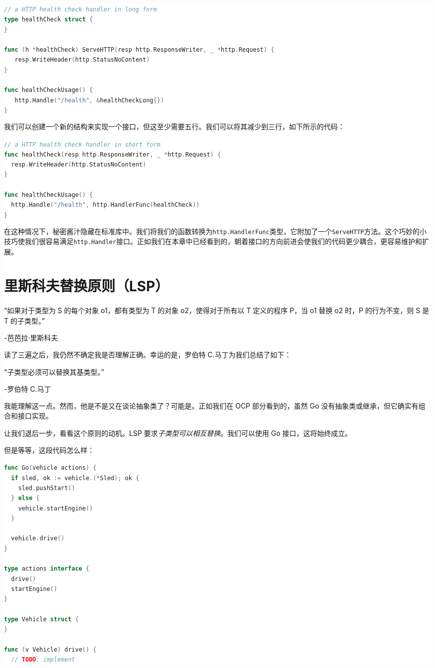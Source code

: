 ```go
// a HTTP health check handler in long form
type healthCheck struct {
}

func (h *healthCheck) ServeHTTP(resp http.ResponseWriter, _ *http.Request) {
   resp.WriteHeader(http.StatusNoContent)
}

func healthCheckUsage() {
   http.Handle("/health", &healthCheckLong{})
}
```

我们可以创建一个新的结构来实现一个接口，但这至少需要五行。我们可以将其减少到三行，如下所示的代码：

```go
// a HTTP health check handler in short form
func healthCheck(resp http.ResponseWriter, _ *http.Request) {
  resp.WriteHeader(http.StatusNoContent)
}

func healthCheckUsage() {
  http.Handle("/health", http.HandlerFunc(healthCheck))
}
```

在这种情况下，秘密酱汁隐藏在标准库中。我们将我们的函数转换为`http.HandlerFunc`类型，它附加了一个`ServeHTTP`方法。这个巧妙的小技巧使我们很容易满足`http.Handler`接口。正如我们在本章中已经看到的，朝着接口的方向前进会使我们的代码更少耦合，更容易维护和扩展。

# 里斯科夫替换原则（LSP）

“如果对于类型为 S 的每个对象 o1，都有类型为 T 的对象 o2，使得对于所有以 T 定义的程序 P，当 o1 替换 o2 时，P 的行为不变，则 S 是 T 的子类型。”

-芭芭拉·里斯科夫

读了三遍之后，我仍然不确定我是否理解正确。幸运的是，罗伯特 C.马丁为我们总结了如下：

“子类型必须可以替换其基类型。”

-罗伯特 C.马丁

我能理解这一点。然而，他是不是又在谈论抽象类了？可能是。正如我们在 OCP 部分看到的，虽然 Go 没有抽象类或继承，但它确实有组合和接口实现。

让我们退后一步，看看这个原则的动机。LSP 要求*子类型可以相互替换*。我们可以使用 Go 接口，这将始终成立。

但是等等，这段代码怎么样：

```go
func Go(vehicle actions) {
  if sled, ok := vehicle.(*Sled); ok {
    sled.pushStart()
  } else {
    vehicle.startEngine()
  }

  vehicle.drive()
}

type actions interface {
  drive()
  startEngine()
}

type Vehicle struct {
}

func (v Vehicle) drive() {
  // TODO: implement
```